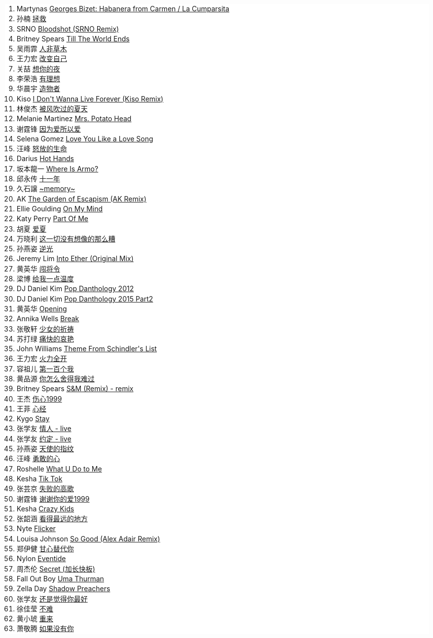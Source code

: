 1. Martynas  [Georges Bizet: Habanera from Carmen / La Cumparsita](http://music.163.com/#/song?id=27540403)
1. 孙楠  [拯救](http://music.163.com/#/song?id=145586)
1. SRNO  [Bloodshot (SRNO Remix)](http://music.163.com/#/song?id=414979184)
1. Britney Spears  [Till The World Ends](http://music.163.com/#/song?id=20515814)
1. 吴雨霏  [人非草木](http://music.163.com/#/song?id=25639351)
1. 王力宏  [改变自己](http://music.163.com/#/song?id=25642941)
1. 关喆  [想你的夜](http://music.163.com/#/song?id=88926)
1. 李荣浩  [有理想](http://music.163.com/#/song?id=407450218)
1. 华晨宇  [造物者](http://music.163.com/#/song?id=419250437)
1. Kiso  [I Don't Wanna Live Forever (Kiso Remix)](http://music.163.com/#/song?id=446875978)
1. 林俊杰  [被风吹过的夏天](http://music.163.com/#/song?id=247579)
1. Melanie Martinez  [Mrs. Potato Head](http://music.163.com/#/song?id=33937213)
1. 谢霆锋  [因为爱所以爱](http://music.163.com/#/song?id=168959)
1. Selena Gomez  [Love You Like a Love Song](http://music.163.com/#/song?id=29747524)
1. 汪峰  [怒放的生命](http://music.163.com/#/song?id=155910)
1. Darius  [Hot Hands](http://music.163.com/#/song?id=28279069)
1. 坂本龍一  [Where Is Armo?](http://music.163.com/#/song?id=5059144)
1. 邱永传  [十一年](http://music.163.com/#/song?id=143403)
1. 久石譲  [~memory~](http://music.163.com/#/song?id=441359)
1. AK  [The Garden of Escapism (AK Remix)](http://music.163.com/#/song?id=409302035)
1. Ellie Goulding  [On My Mind](http://music.163.com/#/song?id=34722412)
1. Katy Perry  [Part Of Me](http://music.163.com/#/song?id=18982022)
1. 胡夏  [爱夏](http://music.163.com/#/song?id=101397)
1. 万晓利  [这一切没有想像的那么糟](http://music.163.com/#/song?id=155780)
1. 孙燕姿  [逆光](http://music.163.com/#/song?id=287057)
1. Jeremy Lim  [Into Ether (Original Mix)](http://music.163.com/#/song?id=29715175)
1. 黄英华  [闯将令](http://music.163.com/#/song?id=101913)
1. 梁博  [给我一点温度](http://music.163.com/#/song?id=402073808)
1. DJ Daniel Kim  [Pop Danthology 2012](http://music.163.com/#/song?id=34528693)
1. DJ Daniel Kim  [Pop Danthology 2015 Part2](http://music.163.com/#/song?id=36586490)
1. 黄英华  [Opening](http://music.163.com/#/song?id=393674)
1. Annika Wells  [Break](http://music.163.com/#/song?id=429450347)
1. 张敬轩  [少女的祈祷](http://music.163.com/#/song?id=25727428)
1. 苏打绿  [痛快的哀艳](http://music.163.com/#/song?id=35416420)
1. John Williams  [Theme From Schindler's List](http://music.163.com/#/song?id=1489566)
1. 王力宏  [火力全开](http://music.163.com/#/song?id=25642119)
1. 容祖儿  [第一百个我](http://music.163.com/#/song?id=441489034)
1. 黄品源  [你怎么舍得我难过](http://music.163.com/#/song?id=5246608)
1. Britney Spears  [S&M (Remix) - remix](http://music.163.com/#/song?id=3313491)
1. 王杰  [伤心1999](http://music.163.com/#/song?id=156889)
1. 王菲  [心经](http://music.163.com/#/song?id=298863)
1. Kygo  [Stay](http://music.163.com/#/song?id=37115900)
1. 张学友  [情人 - live](http://music.163.com/#/song?id=187966)
1. 张学友  [约定 - live](http://music.163.com/#/song?id=187911)
1. 孙燕姿  [天使的指纹](http://music.163.com/#/song?id=28274554)
1. 汪峰  [勇敢的心](http://music.163.com/#/song?id=155899)
1. Roshelle  [What U Do to Me](http://music.163.com/#/song?id=445666851)
1. Kesha  [Tik Tok](http://music.163.com/#/song?id=20036109)
1. 张芸京  [失败的高歌 ](http://music.163.com/#/song?id=428350798)
1. 谢霆锋  [谢谢你的爱1999](http://music.163.com/#/song?id=169053)
1. Kesha  [Crazy Kids](http://music.163.com/#/song?id=20036073)
1. 张韶涵  [看得最远的地方](http://music.163.com/#/song?id=326942)
1. Nyte  [Flicker](http://music.163.com/#/song?id=38391781)
1. Louisa Johnson  [So Good (Alex Adair Remix)](http://music.163.com/#/song?id=441566422)
1. 郑伊健  [甘心替代你](http://music.163.com/#/song?id=4878120)
1. Nylon  [Eventide](http://music.163.com/#/song?id=399341174)
1. 周杰伦  [Secret (加长快板)](http://music.163.com/#/song?id=185863)
1. Fall Out Boy  [Uma Thurman](http://music.163.com/#/song?id=30039652)
1. Zella Day  [Shadow Preachers](http://music.163.com/#/song?id=30967826)
1. 张学友  [还是觉得你最好](http://music.163.com/#/song?id=190380)
1. 徐佳莹  [不难](http://music.163.com/#/song?id=306643)
1. 黄小琥  [重来](http://music.163.com/#/song?id=239159)
1. 萧敬腾  [如果没有你](http://music.163.com/#/song?id=167914)
